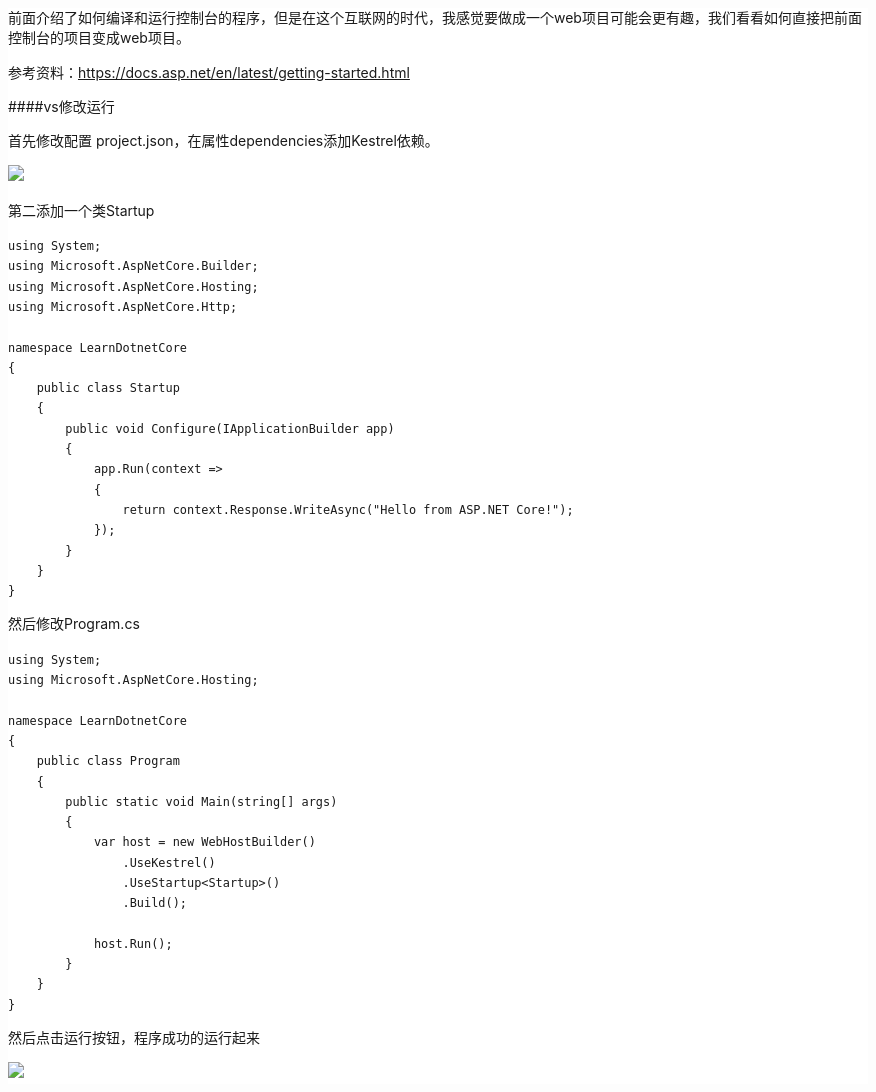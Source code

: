 前面介绍了如何编译和运行控制台的程序，但是在这个互联网的时代，我感觉要做成一个web项目可能会更有趣，我们看看如何直接把前面控制台的项目变成web项目。

参考资料：https://docs.asp.net/en/latest/getting-started.html

####vs修改运行

首先修改配置 project.json，在属性dependencies添加Kestrel依赖。

![](http://images2015.cnblogs.com/blog/248834/201605/248834-20160527181439631-12509684.png)

第二添加一个类Startup

    using System;
    using Microsoft.AspNetCore.Builder;
    using Microsoft.AspNetCore.Hosting;
    using Microsoft.AspNetCore.Http;

    namespace LearnDotnetCore
    {
        public class Startup
        {
            public void Configure(IApplicationBuilder app)
            {
                app.Run(context =>
                {
                    return context.Response.WriteAsync("Hello from ASP.NET Core!");
                });
            }
        }
    }

然后修改Program.cs

    using System;
    using Microsoft.AspNetCore.Hosting;

    namespace LearnDotnetCore
    {
        public class Program
        {
            public static void Main(string[] args)
            {
                var host = new WebHostBuilder()
                    .UseKestrel()
                    .UseStartup<Startup>()
                    .Build();

                host.Run();
            }
        }
    }

然后点击运行按钮，程序成功的运行起来

![](http://images2015.cnblogs.com/blog/248834/201605/248834-20160527191849069-618253433.png)
